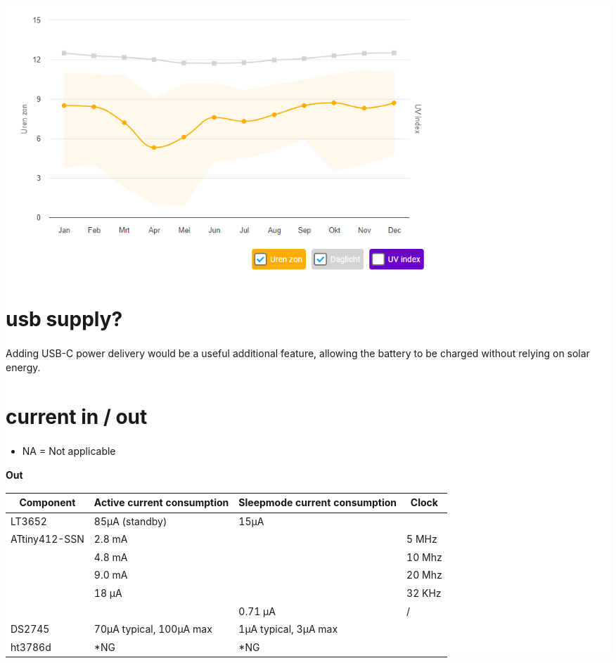 <img src="sensorbox/solar-power-manager/analysis/images/zonuren.png" alt="zonuren" width="70%" height="auto">

# usb supply?

Adding USB-C power delivery would be a useful additional feature, allowing the battery to be charged without relying on solar energy.

# current in / out

- NA = Not applicable

**Out**

| Component     | Active current consumption | Sleepmode current consumption | Clock  |
| ------------- | -------------------------- | ----------------------------- | ------ |
| LT3652        | 85µA (standby)             | 15µA                          |        |
| ATtiny412-SSN | 2.8 mA                     |                               | 5 MHz  |
|               | 4.8 mA                     |                               | 10 Mhz |
|               | 9.0 mA                     |                               | 20 Mhz |
|               | 18 µA                      |                               | 32 KHz |
|               |                            | 0.71 µA                       | /      |
| DS2745        | 70µA typical, 100µA max    | 1µA typical, 3µA max          |        |
| ht3786d       | \*NG                       | \*NG                          |        |
